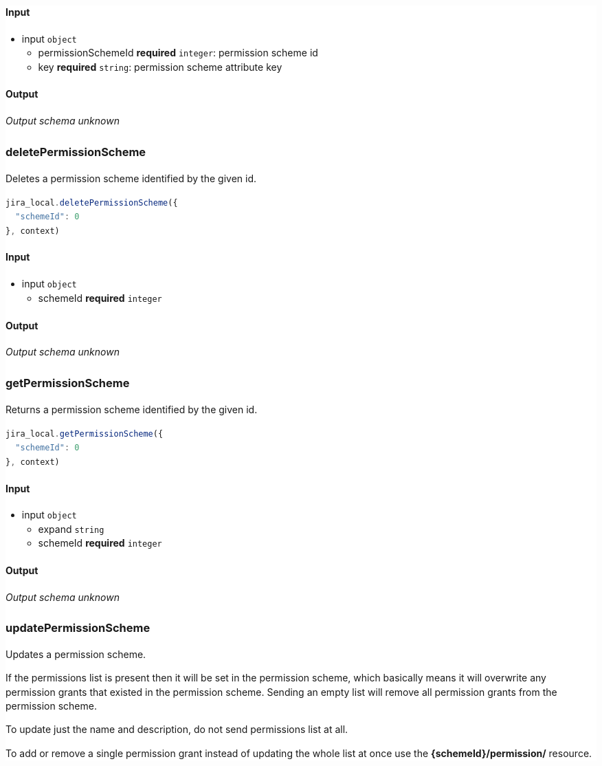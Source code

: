 #### Input
* input `object`
  * permissionSchemeId **required** `integer`: permission scheme id
  * key **required** `string`: permission scheme attribute key

#### Output
*Output schema unknown*

### deletePermissionScheme
Deletes a permission scheme identified by the given id.


```js
jira_local.deletePermissionScheme({
  "schemeId": 0
}, context)
```

#### Input
* input `object`
  * schemeId **required** `integer`

#### Output
*Output schema unknown*

### getPermissionScheme
Returns a permission scheme identified by the given id.


```js
jira_local.getPermissionScheme({
  "schemeId": 0
}, context)
```

#### Input
* input `object`
  * expand `string`
  * schemeId **required** `integer`

#### Output
*Output schema unknown*

### updatePermissionScheme
Updates a permission scheme.
 <p>
 If the permissions list is present then it will be set in the permission scheme, which basically means it will overwrite any permission grants that
 existed in the permission scheme. Sending an empty list will remove all permission grants from the permission scheme.
 </p>
 <p>
 To update just the name and description, do not send permissions list at all.
 </p>
 <p>
 To add or remove a single permission grant instead of updating the whole list at once use the <b>{schemeId}/permission/</b> resource.
 </p>
